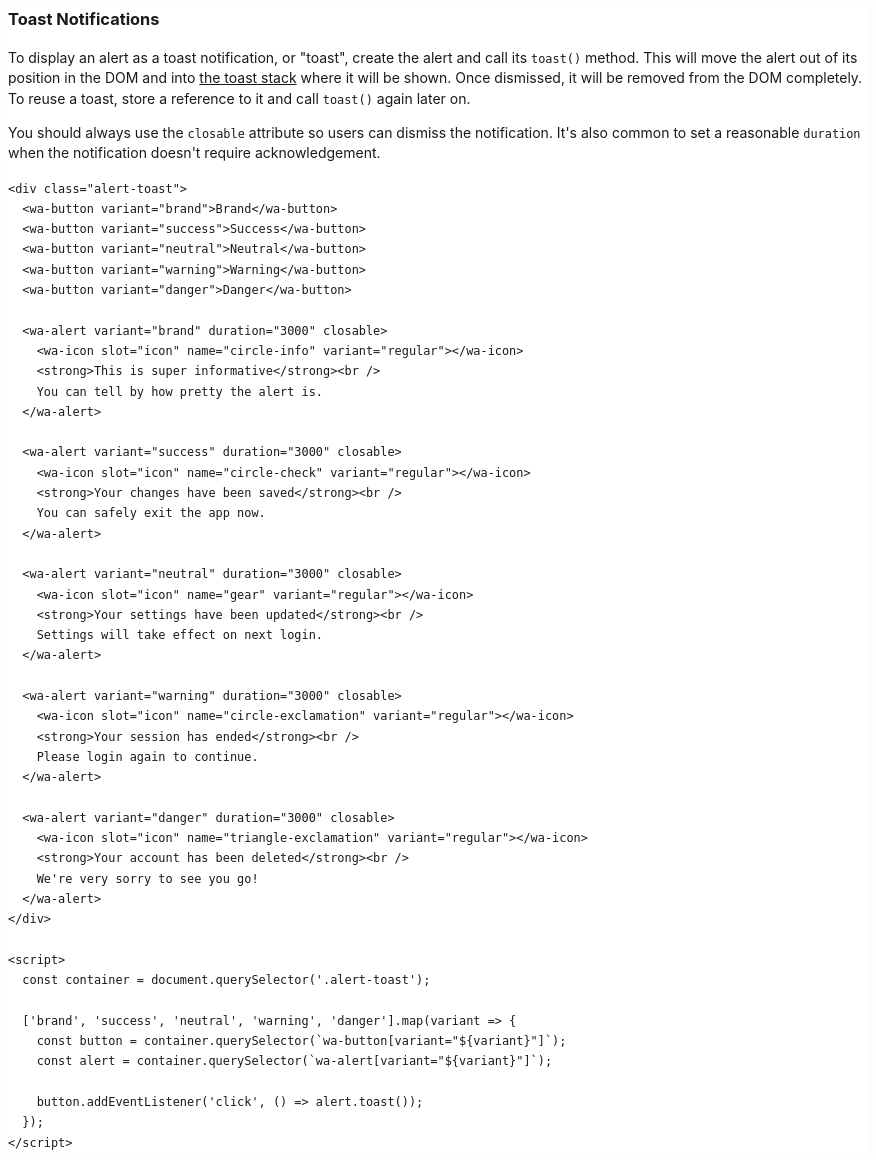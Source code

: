 
### Toast Notifications

To display an alert as a toast notification, or "toast", create the alert and call its `toast()` method. This will move the alert out of its position in the DOM and into [the toast stack](#the-toast-stack) where it will be shown. Once dismissed, it will be removed from the DOM completely. To reuse a toast, store a reference to it and call `toast()` again later on.

You should always use the `closable` attribute so users can dismiss the notification. It's also common to set a reasonable `duration` when the notification doesn't require acknowledgement.

```html:preview
<div class="alert-toast">
  <wa-button variant="brand">Brand</wa-button>
  <wa-button variant="success">Success</wa-button>
  <wa-button variant="neutral">Neutral</wa-button>
  <wa-button variant="warning">Warning</wa-button>
  <wa-button variant="danger">Danger</wa-button>

  <wa-alert variant="brand" duration="3000" closable>
    <wa-icon slot="icon" name="circle-info" variant="regular"></wa-icon>
    <strong>This is super informative</strong><br />
    You can tell by how pretty the alert is.
  </wa-alert>

  <wa-alert variant="success" duration="3000" closable>
    <wa-icon slot="icon" name="circle-check" variant="regular"></wa-icon>
    <strong>Your changes have been saved</strong><br />
    You can safely exit the app now.
  </wa-alert>

  <wa-alert variant="neutral" duration="3000" closable>
    <wa-icon slot="icon" name="gear" variant="regular"></wa-icon>
    <strong>Your settings have been updated</strong><br />
    Settings will take effect on next login.
  </wa-alert>

  <wa-alert variant="warning" duration="3000" closable>
    <wa-icon slot="icon" name="circle-exclamation" variant="regular"></wa-icon>
    <strong>Your session has ended</strong><br />
    Please login again to continue.
  </wa-alert>

  <wa-alert variant="danger" duration="3000" closable>
    <wa-icon slot="icon" name="triangle-exclamation" variant="regular"></wa-icon>
    <strong>Your account has been deleted</strong><br />
    We're very sorry to see you go!
  </wa-alert>
</div>

<script>
  const container = document.querySelector('.alert-toast');

  ['brand', 'success', 'neutral', 'warning', 'danger'].map(variant => {
    const button = container.querySelector(`wa-button[variant="${variant}"]`);
    const alert = container.querySelector(`wa-alert[variant="${variant}"]`);

    button.addEventListener('click', () => alert.toast());
  });
</script>
```
